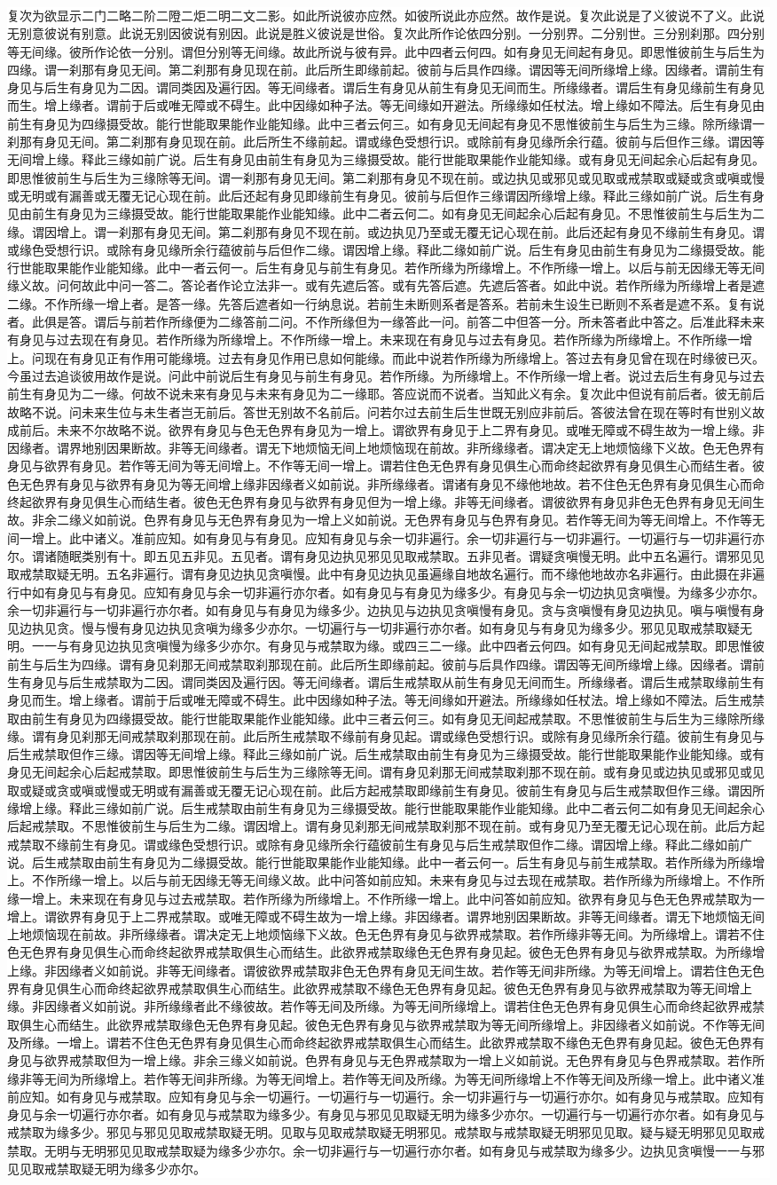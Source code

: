 复次为欲显示二门二略二阶二隥二炬二明二文二影。如此所说彼亦应然。如彼所说此亦应然。故作是说。复次此说是了义彼说不了义。此说无别意彼说有别意。此说无别因彼说有别因。此说是胜义彼说是世俗。复次此所作论依四分别。一分别界。二分别世。三分别刹那。四分别等无间缘。彼所作论依一分别。谓但分别等无间缘。故此所说与彼有异。此中四者云何四。如有身见无间起有身见。即思惟彼前生与后生为四缘。谓一刹那有身见无间。第二刹那有身见现在前。此后所生即缘前起。彼前与后具作四缘。谓因等无间所缘增上缘。因缘者。谓前生有身见与后生有身见为二因。谓同类因及遍行因。等无间缘者。谓后生有身见从前生有身见无间而生。所缘缘者。谓后生有身见缘前生有身见而生。增上缘者。谓前于后或唯无障或不碍生。此中因缘如种子法。等无间缘如开避法。所缘缘如任杖法。增上缘如不障法。后生有身见由前生有身见为四缘摄受故。能行世能取果能作业能知缘。此中三者云何三。如有身见无间起有身见不思惟彼前生与后生为三缘。除所缘谓一刹那有身见无间。第二刹那有身见现在前。此后所生不缘前起。谓或缘色受想行识。或除前有身见缘所余行蕴。彼前与后但作三缘。谓因等无间增上缘。释此三缘如前广说。后生有身见由前生有身见为三缘摄受故。能行世能取果能作业能知缘。或有身见无间起余心后起有身见。即思惟彼前生与后生为三缘除等无间。谓一刹那有身见无间。第二刹那有身见不现在前。或边执见或邪见或见取或戒禁取或疑或贪或嗔或慢或无明或有漏善或无覆无记心现在前。此后还起有身见即缘前生有身见。彼前与后但作三缘谓因所缘增上缘。释此三缘如前广说。后生有身见由前生有身见为三缘摄受故。能行世能取果能作业能知缘。此中二者云何二。如有身见无间起余心后起有身见。不思惟彼前生与后生为二缘。谓因增上。谓一刹那有身见无间。第二刹那有身见不现在前。或边执见乃至或无覆无记心现在前。此后还起有身见不缘前生有身见。谓或缘色受想行识。或除有身见缘所余行蕴彼前与后但作二缘。谓因增上缘。释此二缘如前广说。后生有身见由前生有身见为二缘摄受故。能行世能取果能作业能知缘。此中一者云何一。后生有身见与前生有身见。若作所缘为所缘增上。不作所缘一增上。以后与前无因缘无等无间缘义故。问何故此中问一答二。答论者作论立法非一。或有先遮后答。或有先答后遮。先遮后答者。如此中说。若作所缘为所缘增上者是遮二缘。不作所缘一增上者。是答一缘。先答后遮者如一行纳息说。若前生未断则系者是答系。若前未生设生已断则不系者是遮不系。复有说者。此俱是答。谓后与前若作所缘便为二缘答前二问。不作所缘但为一缘答此一问。前答二中但答一分。所未答者此中答之。后准此释未来有身见与过去现在有身见。若作所缘为所缘增上。不作所缘一增上。未来现在有身见与过去有身见。若作所缘为所缘增上。不作所缘一增上。问现在有身见正有作用可能缘境。过去有身见作用已息如何能缘。而此中说若作所缘为所缘增上。答过去有身见曾在现在时缘彼已灭。今虽过去追谈彼用故作是说。问此中前说后生有身见与前生有身见。若作所缘。为所缘增上。不作所缘一增上者。说过去后生有身见与过去前生有身见为二一缘。何故不说未来有身见与未来有身见为二一缘耶。答应说而不说者。当知此义有余。复次此中但说有前后者。彼无前后故略不说。问未来生位与未生者岂无前后。答世无别故不名前后。问若尔过去前生后生世既无别应非前后。答彼法曾在现在等时有世别义故成前后。未来不尔故略不说。欲界有身见与色无色界有身见为一增上。谓欲界有身见于上二界有身见。或唯无障或不碍生故为一增上缘。非因缘者。谓界地别因果断故。非等无间缘者。谓无下地烦恼无间上地烦恼现在前故。非所缘缘者。谓决定无上地烦恼缘下义故。色无色界有身见与欲界有身见。若作等无间为等无间增上。不作等无间一增上。谓若住色无色界有身见俱生心而命终起欲界有身见俱生心而结生者。彼色无色界有身见与欲界有身见为等无间增上缘非因缘者义如前说。非所缘缘者。谓诸有身见不缘他地故。若不住色无色界有身见俱生心而命终起欲界有身见俱生心而结生者。彼色无色界有身见与欲界有身见但为一增上缘。非等无间缘者。谓彼欲界有身见非色无色界有身见无间生故。非余二缘义如前说。色界有身见与无色界有身见为一增上义如前说。无色界有身见与色界有身见。若作等无间为等无间增上。不作等无间一增上。此中诸义。准前应知。如有身见与有身见。应知有身见与余一切非遍行。余一切非遍行与一切非遍行。一切遍行与一切非遍行亦尔。谓诸随眠类别有十。即五见五非见。五见者。谓有身见边执见邪见见取戒禁取。五非见者。谓疑贪嗔慢无明。此中五名遍行。谓邪见见取戒禁取疑无明。五名非遍行。谓有身见边执见贪嗔慢。此中有身见边执见虽遍缘自地故名遍行。而不缘他地故亦名非遍行。由此摄在非遍行中如有身见与有身见。应知有身见与余一切非遍行亦尔者。如有身见与有身见为缘多少。有身见与余一切边执见贪嗔慢。为缘多少亦尔。余一切非遍行与一切非遍行亦尔者。如有身见与有身见为缘多少。边执见与边执见贪嗔慢有身见。贪与贪嗔慢有身见边执见。嗔与嗔慢有身见边执见贪。慢与慢有身见边执见贪嗔为缘多少亦尔。一切遍行与一切非遍行亦尔者。如有身见与有身见为缘多少。邪见见取戒禁取疑无明。一一与有身见边执见贪嗔慢为缘多少亦尔。有身见与戒禁取为缘。或四三二一缘。此中四者云何四。如有身见无间起戒禁取。即思惟彼前生与后生为四缘。谓有身见刹那无间戒禁取刹那现在前。此后所生即缘前起。彼前与后具作四缘。谓因等无间所缘增上缘。因缘者。谓前生有身见与后生戒禁取为二因。谓同类因及遍行因。等无间缘者。谓后生戒禁取从前生有身见无间而生。所缘缘者。谓后生戒禁取缘前生有身见而生。增上缘者。谓前于后或唯无障或不碍生。此中因缘如种子法。等无间缘如开避法。所缘缘如任杖法。增上缘如不障法。后生戒禁取由前生有身见为四缘摄受故。能行世能取果能作业能知缘。此中三者云何三。如有身见无间起戒禁取。不思惟彼前生与后生为三缘除所缘缘。谓有身见刹那无间戒禁取刹那现在前。此后所生戒禁取不缘前有身见起。谓或缘色受想行识。或除有身见缘所余行蕴。彼前生有身见与后生戒禁取但作三缘。谓因等无间增上缘。释此三缘如前广说。后生戒禁取由前生有身见为三缘摄受故。能行世能取果能作业能知缘。或有身见无间起余心后起戒禁取。即思惟彼前生与后生为三缘除等无间。谓有身见刹那无间戒禁取刹那不现在前。或有身见或边执见或邪见或见取或疑或贪或嗔或慢或无明或有漏善或无覆无记心现在前。此后方起戒禁取即缘前生有身见。彼前生有身见与后生戒禁取但作三缘。谓因所缘增上缘。释此三缘如前广说。后生戒禁取由前生有身见为三缘摄受故。能行世能取果能作业能知缘。此中二者云何二如有身见无间起余心后起戒禁取。不思惟彼前生与后生为二缘。谓因增上。谓有身见刹那无间戒禁取刹那不现在前。或有身见乃至无覆无记心现在前。此后方起戒禁取不缘前生有身见。谓或缘色受想行识。或除有身见缘所余行蕴彼前生有身见与后生戒禁取但作二缘。谓因增上缘。释此二缘如前广说。后生戒禁取由前生有身见为二缘摄受故。能行世能取果能作业能知缘。此中一者云何一。后生有身见与前生戒禁取。若作所缘为所缘增上。不作所缘一增上。以后与前无因缘无等无间缘义故。此中问答如前应知。未来有身见与过去现在戒禁取。若作所缘为所缘增上。不作所缘一增上。未来现在有身见与过去戒禁取。若作所缘为所缘增上。不作所缘一增上。此中问答如前应知。欲界有身见与色无色界戒禁取为一增上。谓欲界有身见于上二界戒禁取。或唯无障或不碍生故为一增上缘。非因缘者。谓界地别因果断故。非等无间缘者。谓无下地烦恼无间上地烦恼现在前故。非所缘缘者。谓决定无上地烦恼缘下义故。色无色界有身见与欲界戒禁取。若作所缘非等无间。为所缘增上。谓若不住色无色界有身见俱生心而命终起欲界戒禁取俱生心而结生。此欲界戒禁取缘色无色界有身见起。彼色无色界有身见与欲界戒禁取。为所缘增上缘。非因缘者义如前说。非等无间缘者。谓彼欲界戒禁取非色无色界有身见无间生故。若作等无间非所缘。为等无间增上。谓若住色无色界有身见俱生心而命终起欲界戒禁取俱生心而结生。此欲界戒禁取不缘色无色界有身见起。彼色无色界有身见与欲界戒禁取为等无间增上缘。非因缘者义如前说。非所缘缘者此不缘彼故。若作等无间及所缘。为等无间所缘增上。谓若住色无色界有身见俱生心而命终起欲界戒禁取俱生心而结生。此欲界戒禁取缘色无色界有身见起。彼色无色界有身见与欲界戒禁取为等无间所缘增上。非因缘者义如前说。不作等无间及所缘。一增上。谓若不住色无色界有身见俱生心而命终起欲界戒禁取俱生心而结生。此欲界戒禁取不缘色无色界有身见起。彼色无色界有身见与欲界戒禁取但为一增上缘。非余三缘义如前说。色界有身见与无色界戒禁取为一增上义如前说。无色界有身见与色界戒禁取。若作所缘非等无间为所缘增上。若作等无间非所缘。为等无间增上。若作等无间及所缘。为等无间所缘增上不作等无间及所缘一增上。此中诸义准前应知。如有身见与戒禁取。应知有身见与余一切遍行。一切遍行与一切遍行。余一切非遍行与一切遍行亦尔。如有身见与戒禁取。应知有身见与余一切遍行亦尔者。如有身见与戒禁取为缘多少。有身见与邪见见取疑无明为缘多少亦尔。一切遍行与一切遍行亦尔者。如有身见与戒禁取为缘多少。邪见与邪见见取戒禁取疑无明。见取与见取戒禁取疑无明邪见。戒禁取与戒禁取疑无明邪见见取。疑与疑无明邪见见取戒禁取。无明与无明邪见见取戒禁取疑为缘多少亦尔。余一切非遍行与一切遍行亦尔者。如有身见与戒禁取为缘多少。边执见贪嗔慢一一与邪见见取戒禁取疑无明为缘多少亦尔。
